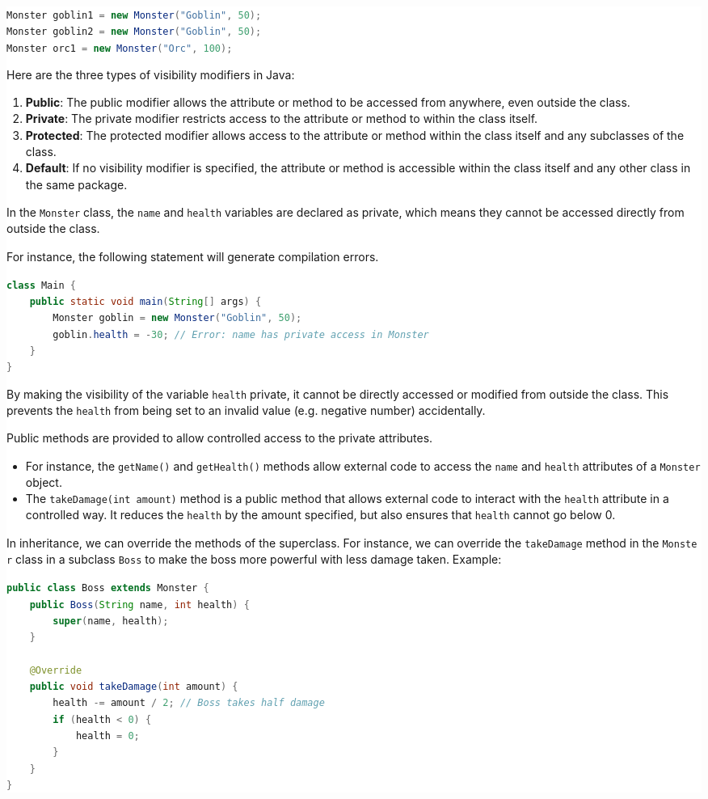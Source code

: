 ```java
Monster goblin1 = new Monster("Goblin", 50);
Monster goblin2 = new Monster("Goblin", 50);
Monster orc1 = new Monster("Orc", 100);
```

Here are the three types of visibility modifiers in Java:
1. **Public**: The public modifier allows the attribute or method to be accessed from anywhere, even outside the class.
2. **Private**: The private modifier restricts access to the attribute or method to within the class itself.
3. **Protected**: The protected modifier allows access to the attribute or method within the class itself and any subclasses of the class.
4. **Default**: If no visibility modifier is specified, the attribute or method is accessible within the class itself and any other class in the same package.


In the `Monster` class, the `name` and `health` variables are declared as private, which means they cannot be accessed directly from outside the class. 

For instance, the following statement will generate compilation errors. 

```java
class Main {
    public static void main(String[] args) {
        Monster goblin = new Monster("Goblin", 50);
        goblin.health = -30; // Error: name has private access in Monster
    }
}
```
By making the visibility of the variable `health` private, it cannot be directly accessed or modified from outside the class. This prevents the `health` from being set to an invalid value (e.g. negative number) accidentally. 

Public methods are provided to allow controlled access to the private attributes. 
- For instance, the `getName()` and `getHealth()` methods allow external code to access the `name` and `health` attributes of a `Monster` object. 
- The `takeDamage(int amount)` method is a public method that allows external code to interact with the `health` attribute in a controlled way. It reduces the `health` by the amount specified, but also ensures that `health` cannot go below 0.

<div style="page-break-before: always;" />

In inheritance, we can override the methods of the superclass. For instance, we can override the `takeDamage` method in the `Monster` class in a subclass `Boss` to make the boss more powerful with less damage taken. Example:

```java
public class Boss extends Monster {
    public Boss(String name, int health) {
        super(name, health);
    }

    @Override
    public void takeDamage(int amount) {
        health -= amount / 2; // Boss takes half damage
        if (health < 0) {
            health = 0;
        }
    }
}
```
